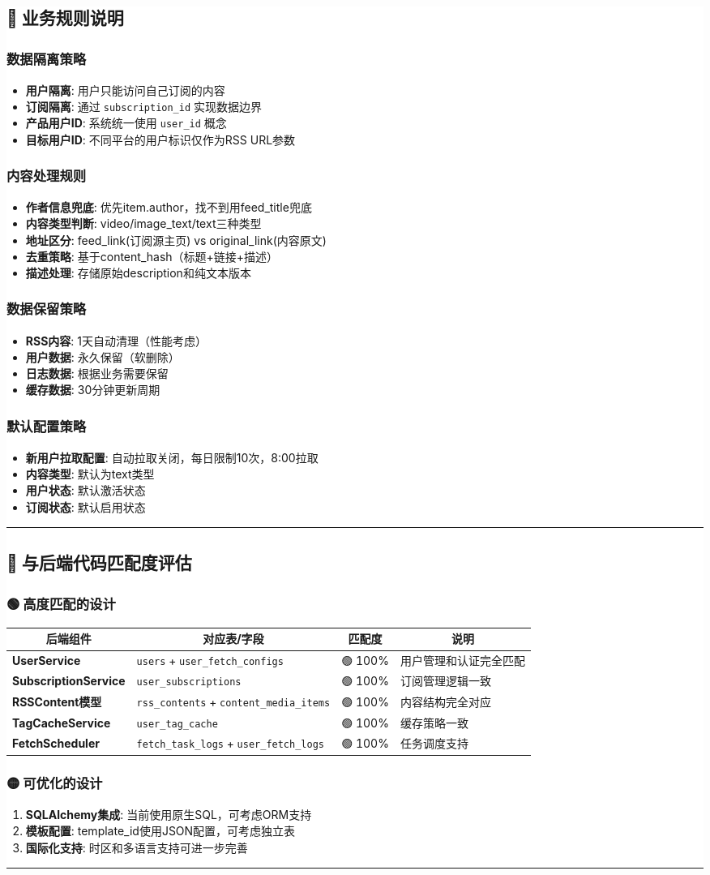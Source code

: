 
## 🎯 业务规则说明

### 数据隔离策略
- **用户隔离**: 用户只能访问自己订阅的内容
- **订阅隔离**: 通过 `subscription_id` 实现数据边界
- **产品用户ID**: 系统统一使用 `user_id` 概念
- **目标用户ID**: 不同平台的用户标识仅作为RSS URL参数

### 内容处理规则
- **作者信息兜底**: 优先item.author，找不到用feed_title兜底
- **内容类型判断**: video/image_text/text三种类型
- **地址区分**: feed_link(订阅源主页) vs original_link(内容原文)
- **去重策略**: 基于content_hash（标题+链接+描述）
- **描述处理**: 存储原始description和纯文本版本

### 数据保留策略
- **RSS内容**: 1天自动清理（性能考虑）
- **用户数据**: 永久保留（软删除）
- **日志数据**: 根据业务需要保留
- **缓存数据**: 30分钟更新周期

### 默认配置策略
- **新用户拉取配置**: 自动拉取关闭，每日限制10次，8:00拉取
- **内容类型**: 默认为text类型
- **用户状态**: 默认激活状态
- **订阅状态**: 默认启用状态

---

## 🔄 与后端代码匹配度评估

### 🟢 高度匹配的设计

| 后端组件 | 对应表/字段 | 匹配度 | 说明 |
|----------|-------------|--------|------|
| **UserService** | `users` + `user_fetch_configs` | 🟢 100% | 用户管理和认证完全匹配 |
| **SubscriptionService** | `user_subscriptions` | 🟢 100% | 订阅管理逻辑一致 |
| **RSSContent模型** | `rss_contents` + `content_media_items` | 🟢 100% | 内容结构完全对应 |
| **TagCacheService** | `user_tag_cache` | 🟢 100% | 缓存策略一致 |
| **FetchScheduler** | `fetch_task_logs` + `user_fetch_logs` | 🟢 100% | 任务调度支持 |

### 🟡 可优化的设计

1. **SQLAlchemy集成**: 当前使用原生SQL，可考虑ORM支持
2. **模板配置**: template_id使用JSON配置，可考虑独立表
3. **国际化支持**: 时区和多语言支持可进一步完善

---